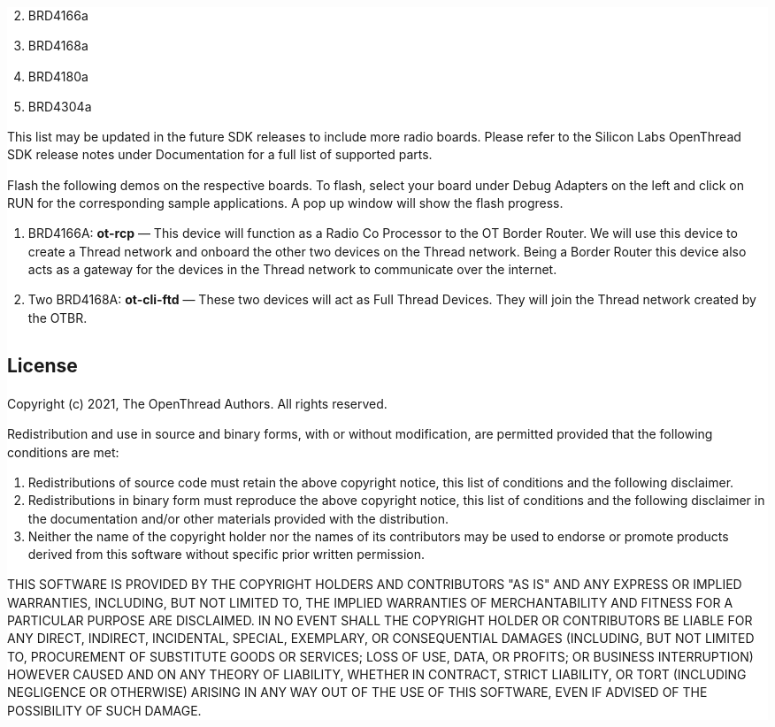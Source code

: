 2. BRD4166a

3. BRD4168a

4. BRD4180a

5. BRD4304a

This list may be updated in the future SDK releases to include more radio boards. Please refer to the Silicon Labs OpenThread SDK release notes under Documentation for a full list of supported parts.

Flash the following demos on the respective boards. To flash, select your board under Debug Adapters on the left and click on RUN for the corresponding sample applications. A pop up window will show the flash progress.

1. BRD4166A: **ot-rcp** — This device will function as a Radio Co Processor to the OT Border Router. We will use this device to create a Thread network and onboard the other two devices on the Thread network. Being a Border Router this device also acts as a gateway for the devices in the Thread network to communicate over the internet.

2. Two BRD4168A: **ot-cli-ftd** — These two devices will act as Full Thread Devices. They will join the Thread network created by the OTBR.

## License

Copyright (c) 2021, The OpenThread Authors.
All rights reserved.

Redistribution and use in source and binary forms, with or without
modification, are permitted provided that the following conditions are met:

1. Redistributions of source code must retain the above copyright
   notice, this list of conditions and the following disclaimer.
2. Redistributions in binary form must reproduce the above copyright
   notice, this list of conditions and the following disclaimer in the
   documentation and/or other materials provided with the distribution.
3. Neither the name of the copyright holder nor the
   names of its contributors may be used to endorse or promote products
   derived from this software without specific prior written permission.

THIS SOFTWARE IS PROVIDED BY THE COPYRIGHT HOLDERS AND CONTRIBUTORS "AS IS"
AND ANY EXPRESS OR IMPLIED WARRANTIES, INCLUDING, BUT NOT LIMITED TO, THE
IMPLIED WARRANTIES OF MERCHANTABILITY AND FITNESS FOR A PARTICULAR PURPOSE
ARE DISCLAIMED. IN NO EVENT SHALL THE COPYRIGHT HOLDER OR CONTRIBUTORS BE
LIABLE FOR ANY DIRECT, INDIRECT, INCIDENTAL, SPECIAL, EXEMPLARY, OR
CONSEQUENTIAL DAMAGES (INCLUDING, BUT NOT LIMITED TO, PROCUREMENT OF
SUBSTITUTE GOODS OR SERVICES; LOSS OF USE, DATA, OR PROFITS; OR BUSINESS
INTERRUPTION) HOWEVER CAUSED AND ON ANY THEORY OF LIABILITY, WHETHER IN
CONTRACT, STRICT LIABILITY, OR TORT (INCLUDING NEGLIGENCE OR OTHERWISE)
ARISING IN ANY WAY OUT OF THE USE OF THIS SOFTWARE, EVEN IF ADVISED OF THE
POSSIBILITY OF SUCH DAMAGE.